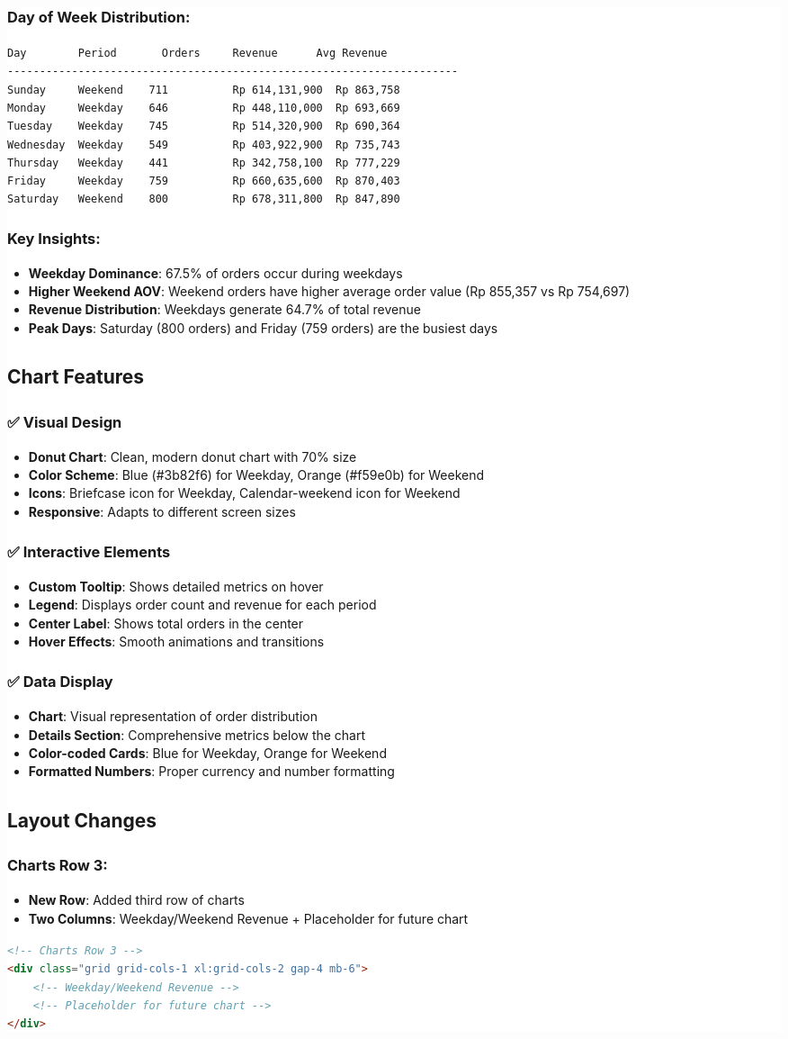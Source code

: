 ### Day of Week Distribution:
```
Day        Period       Orders     Revenue      Avg Revenue
----------------------------------------------------------------------
Sunday     Weekend    711          Rp 614,131,900  Rp 863,758
Monday     Weekday    646          Rp 448,110,000  Rp 693,669
Tuesday    Weekday    745          Rp 514,320,900  Rp 690,364
Wednesday  Weekday    549          Rp 403,922,900  Rp 735,743
Thursday   Weekday    441          Rp 342,758,100  Rp 777,229
Friday     Weekday    759          Rp 660,635,600  Rp 870,403
Saturday   Weekend    800          Rp 678,311,800  Rp 847,890
```

### Key Insights:
- **Weekday Dominance**: 67.5% of orders occur during weekdays
- **Higher Weekend AOV**: Weekend orders have higher average order value (Rp 855,357 vs Rp 754,697)
- **Revenue Distribution**: Weekdays generate 64.7% of total revenue
- **Peak Days**: Saturday (800 orders) and Friday (759 orders) are the busiest days

## Chart Features

### ✅ **Visual Design**
- **Donut Chart**: Clean, modern donut chart with 70% size
- **Color Scheme**: Blue (#3b82f6) for Weekday, Orange (#f59e0b) for Weekend
- **Icons**: Briefcase icon for Weekday, Calendar-weekend icon for Weekend
- **Responsive**: Adapts to different screen sizes

### ✅ **Interactive Elements**
- **Custom Tooltip**: Shows detailed metrics on hover
- **Legend**: Displays order count and revenue for each period
- **Center Label**: Shows total orders in the center
- **Hover Effects**: Smooth animations and transitions

### ✅ **Data Display**
- **Chart**: Visual representation of order distribution
- **Details Section**: Comprehensive metrics below the chart
- **Color-coded Cards**: Blue for Weekday, Orange for Weekend
- **Formatted Numbers**: Proper currency and number formatting

## Layout Changes

### Charts Row 3:
- **New Row**: Added third row of charts
- **Two Columns**: Weekday/Weekend Revenue + Placeholder for future chart

```html
<!-- Charts Row 3 -->
<div class="grid grid-cols-1 xl:grid-cols-2 gap-4 mb-6">
    <!-- Weekday/Weekend Revenue -->
    <!-- Placeholder for future chart -->
</div>
```
